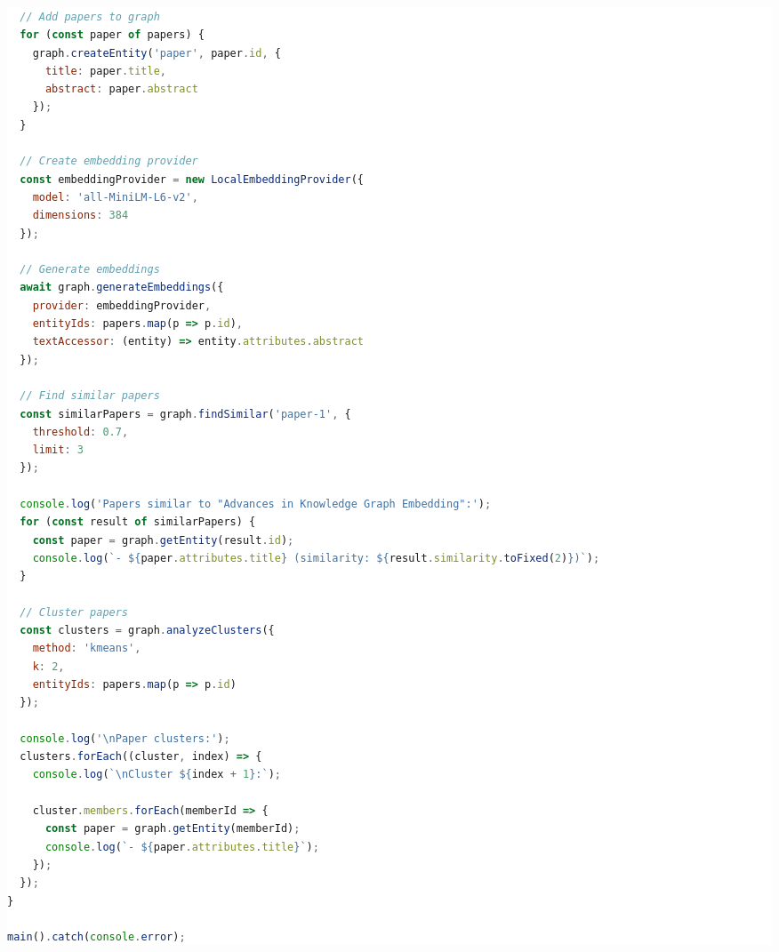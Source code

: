 ```javascript
  // Add papers to graph
  for (const paper of papers) {
    graph.createEntity('paper', paper.id, {
      title: paper.title,
      abstract: paper.abstract
    });
  }
  
  // Create embedding provider
  const embeddingProvider = new LocalEmbeddingProvider({
    model: 'all-MiniLM-L6-v2',
    dimensions: 384
  });
  
  // Generate embeddings
  await graph.generateEmbeddings({
    provider: embeddingProvider,
    entityIds: papers.map(p => p.id),
    textAccessor: (entity) => entity.attributes.abstract
  });
  
  // Find similar papers
  const similarPapers = graph.findSimilar('paper-1', {
    threshold: 0.7,
    limit: 3
  });
  
  console.log('Papers similar to "Advances in Knowledge Graph Embedding":');
  for (const result of similarPapers) {
    const paper = graph.getEntity(result.id);
    console.log(`- ${paper.attributes.title} (similarity: ${result.similarity.toFixed(2)})`);
  }
  
  // Cluster papers
  const clusters = graph.analyzeClusters({
    method: 'kmeans',
    k: 2,
    entityIds: papers.map(p => p.id)
  });
  
  console.log('\nPaper clusters:');
  clusters.forEach((cluster, index) => {
    console.log(`\nCluster ${index + 1}:`);
    
    cluster.members.forEach(memberId => {
      const paper = graph.getEntity(memberId);
      console.log(`- ${paper.attributes.title}`);
    });
  });
}

main().catch(console.error);
```

